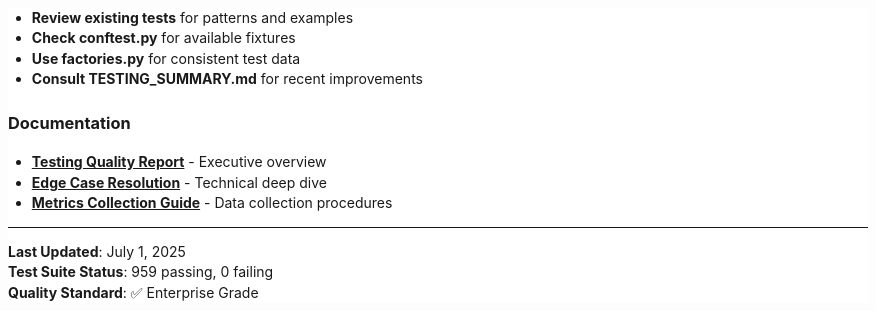 - **Review existing tests** for patterns and examples
- **Check conftest.py** for available fixtures
- **Use factories.py** for consistent test data
- **Consult TESTING_SUMMARY.md** for recent improvements

### Documentation

- **[Testing Quality Report](../TESTING_SUMMARY.md)** - Executive overview
- **[Edge Case Resolution](../EDGE_CASE_RESOLUTION.md)** - Technical deep dive
- **[Metrics Collection Guide](../TESTING_METRICS_COLLECTION.md)** - Data collection procedures

---

**Last Updated**: July 1, 2025  
**Test Suite Status**: 959 passing, 0 failing  
**Quality Standard**: ✅ Enterprise Grade 